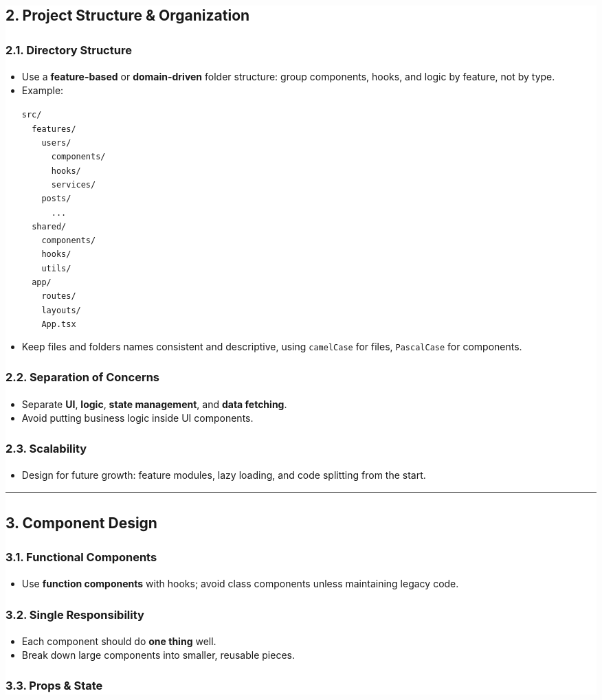 
## 2. Project Structure & Organization

### 2.1. Directory Structure

- Use a **feature-based** or **domain-driven** folder structure: group components, hooks, and logic by feature, not by type.
- Example:
  ```
  src/
    features/
      users/
        components/
        hooks/
        services/
      posts/
        ...
    shared/
      components/
      hooks/
      utils/
    app/
      routes/
      layouts/
      App.tsx
  ```
- Keep files and folders names consistent and descriptive, using `camelCase` for files, `PascalCase` for components.

### 2.2. Separation of Concerns

- Separate **UI**, **logic**, **state management**, and **data fetching**.
- Avoid putting business logic inside UI components.

### 2.3. Scalability

- Design for future growth: feature modules, lazy loading, and code splitting from the start.

---

## 3. Component Design

### 3.1. Functional Components

- Use **function components** with hooks; avoid class components unless maintaining legacy code.

### 3.2. Single Responsibility

- Each component should do **one thing** well.
- Break down large components into smaller, reusable pieces.

### 3.3. Props & State

